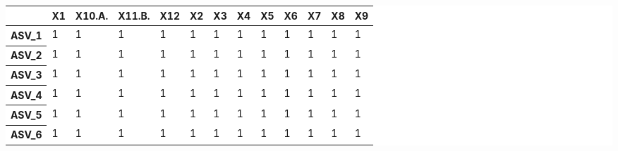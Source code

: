 
<table>
<thead><tr><th></th><th scope=col>X1</th><th scope=col>X10.A.</th><th scope=col>X11.B.</th><th scope=col>X12</th><th scope=col>X2</th><th scope=col>X3</th><th scope=col>X4</th><th scope=col>X5</th><th scope=col>X6</th><th scope=col>X7</th><th scope=col>X8</th><th scope=col>X9</th></tr></thead>
<tbody>
	<tr><th scope=row>ASV_1</th><td>1</td><td>1</td><td>1</td><td>1</td><td>1</td><td>1</td><td>1</td><td>1</td><td>1</td><td>1</td><td>1</td><td>1</td></tr>
	<tr><th scope=row>ASV_2</th><td>1</td><td>1</td><td>1</td><td>1</td><td>1</td><td>1</td><td>1</td><td>1</td><td>1</td><td>1</td><td>1</td><td>1</td></tr>
	<tr><th scope=row>ASV_3</th><td>1</td><td>1</td><td>1</td><td>1</td><td>1</td><td>1</td><td>1</td><td>1</td><td>1</td><td>1</td><td>1</td><td>1</td></tr>
	<tr><th scope=row>ASV_4</th><td>1</td><td>1</td><td>1</td><td>1</td><td>1</td><td>1</td><td>1</td><td>1</td><td>1</td><td>1</td><td>1</td><td>1</td></tr>
	<tr><th scope=row>ASV_5</th><td>1</td><td>1</td><td>1</td><td>1</td><td>1</td><td>1</td><td>1</td><td>1</td><td>1</td><td>1</td><td>1</td><td>1</td></tr>
	<tr><th scope=row>ASV_6</th><td>1</td><td>1</td><td>1</td><td>1</td><td>1</td><td>1</td><td>1</td><td>1</td><td>1</td><td>1</td><td>1</td><td>1</td></tr>
</tbody>
</table>



